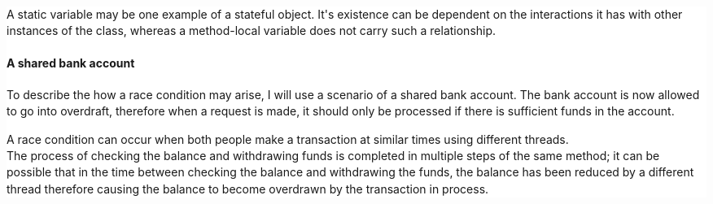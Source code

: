 A static variable may be one example of a stateful object. It's existence can be dependent on the interactions it has with other instances of the class, whereas a method-local variable does not carry such a relationship. 
</p>
<h4>A shared bank account</h4>
<p>
To describe the how a race condition may arise, I will use a scenario of a shared bank account. The bank account is now allowed to go into overdraft, therefore when a request is made, it should only be processed if there is sufficient funds in the account.
</p>
<p>
A race condition can occur when both people make a transaction at similar times using different threads.<br>
The process of checking the balance and withdrawing funds is completed in multiple steps of the same method; it can be possible that in the time between checking the balance and withdrawing the funds, the balance has been reduced by a different thread therefore causing the balance to become overdrawn by the transaction in process.
</p>
